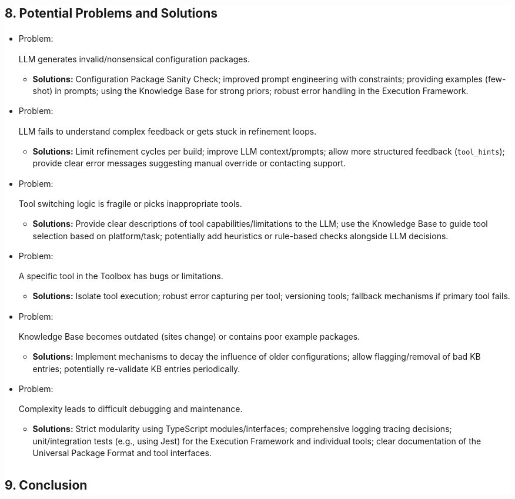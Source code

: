 ## 8. Potential Problems and Solutions

- Problem:

   

  LLM generates invalid/nonsensical configuration packages.

  - **Solutions:** Configuration Package Sanity Check; improved prompt engineering with constraints; providing examples (few-shot) in prompts; using the Knowledge Base for strong priors; robust error handling in the Execution Framework.

- Problem:

   

  LLM fails to understand complex feedback or gets stuck in refinement loops.

  - **Solutions:** Limit refinement cycles per build; improve LLM context/prompts; allow more structured feedback (`tool_hints`); provide clear error messages suggesting manual override or contacting support.

- Problem:

   

  Tool switching logic is fragile or picks inappropriate tools.

  - **Solutions:** Provide clear descriptions of tool capabilities/limitations to the LLM; use the Knowledge Base to guide tool selection based on platform/task; potentially add heuristics or rule-based checks alongside LLM decisions.

- Problem:

   

  A specific tool in the Toolbox has bugs or limitations.

  - **Solutions:** Isolate tool execution; robust error capturing per tool; versioning tools; fallback mechanisms if primary tool fails.

- Problem:

   

  Knowledge Base becomes outdated (sites change) or contains poor example packages.

  - **Solutions:** Implement mechanisms to decay the influence of older configurations; allow flagging/removal of bad KB entries; potentially re-validate KB entries periodically.

- Problem:

   

  Complexity leads to difficult debugging and maintenance.

  - **Solutions:** Strict modularity using TypeScript modules/interfaces; comprehensive logging tracing decisions; unit/integration tests (e.g., using Jest) for the Execution Framework and individual tools; clear documentation of the Universal Package Format and tool interfaces.

## 9. Conclusion


